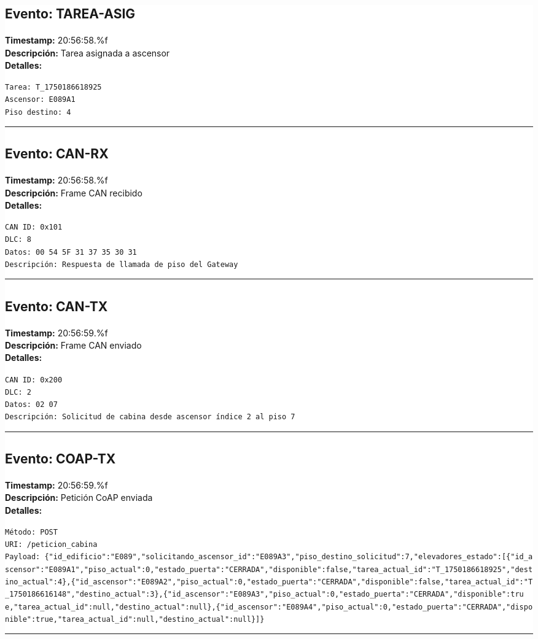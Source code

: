 
## Evento: TAREA-ASIG

**Timestamp:** 20:56:58.%f  
**Descripción:** Tarea asignada a ascensor  
**Detalles:**

```
Tarea: T_1750186618925
Ascensor: E089A1
Piso destino: 4
```

---

## Evento: CAN-RX

**Timestamp:** 20:56:58.%f  
**Descripción:** Frame CAN recibido  
**Detalles:**

```
CAN ID: 0x101
DLC: 8
Datos: 00 54 5F 31 37 35 30 31 
Descripción: Respuesta de llamada de piso del Gateway
```

---

## Evento: CAN-TX

**Timestamp:** 20:56:59.%f  
**Descripción:** Frame CAN enviado  
**Detalles:**

```
CAN ID: 0x200
DLC: 2
Datos: 02 07 
Descripción: Solicitud de cabina desde ascensor índice 2 al piso 7
```

---

## Evento: COAP-TX

**Timestamp:** 20:56:59.%f  
**Descripción:** Petición CoAP enviada  
**Detalles:**

```
Método: POST
URI: /peticion_cabina
Payload: {"id_edificio":"E089","solicitando_ascensor_id":"E089A3","piso_destino_solicitud":7,"elevadores_estado":[{"id_ascensor":"E089A1","piso_actual":0,"estado_puerta":"CERRADA","disponible":false,"tarea_actual_id":"T_1750186618925","destino_actual":4},{"id_ascensor":"E089A2","piso_actual":0,"estado_puerta":"CERRADA","disponible":false,"tarea_actual_id":"T_1750186616148","destino_actual":3},{"id_ascensor":"E089A3","piso_actual":0,"estado_puerta":"CERRADA","disponible":true,"tarea_actual_id":null,"destino_actual":null},{"id_ascensor":"E089A4","piso_actual":0,"estado_puerta":"CERRADA","disponible":true,"tarea_actual_id":null,"destino_actual":null}]}
```

---